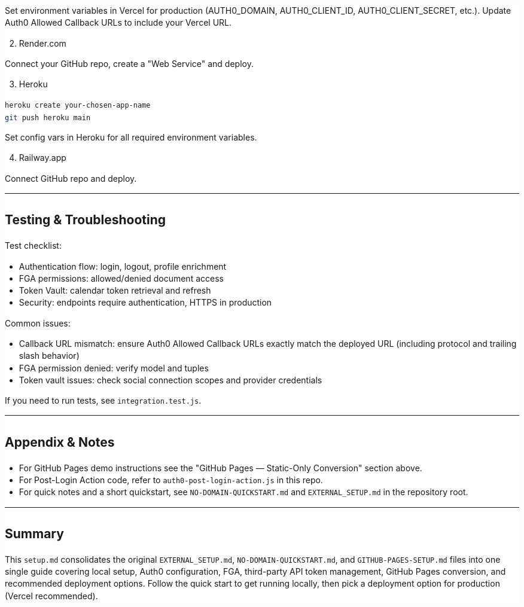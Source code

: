 Set environment variables in Vercel for production (AUTH0_DOMAIN, AUTH0_CLIENT_ID, AUTH0_CLIENT_SECRET, etc.). Update Auth0 Allowed Callback URLs to include your Vercel URL.

2. Render.com

Connect your GitHub repo, create a "Web Service" and deploy.

3. Heroku

```bash
heroku create your-chosen-app-name
git push heroku main
```

Set config vars in Heroku for all required environment variables.

4. Railway.app

Connect GitHub repo and deploy.

---

## Testing & Troubleshooting

Test checklist:

- Authentication flow: login, logout, profile enrichment
- FGA permissions: allowed/denied document access
- Token Vault: calendar token retrieval and refresh
- Security: endpoints require authentication, HTTPS in production

Common issues:

- Callback URL mismatch: ensure Auth0 Allowed Callback URLs exactly match the deployed URL (including protocol and trailing slash behavior)
- FGA permission denied: verify model and tuples
- Token vault issues: check social connection scopes and provider credentials

If you need to run tests, see `integration.test.js`.

---

## Appendix & Notes

- For GitHub Pages demo instructions see the "GitHub Pages — Static-Only Conversion" section above.
- For Post-Login Action code, refer to `auth0-post-login-action.js` in this repo.
- For quick notes and a short quickstart, see `NO-DOMAIN-QUICKSTART.md` and `EXTERNAL_SETUP.md` in the repository root.

---

## Summary

This `setup.md` consolidates the original `EXTERNAL_SETUP.md`, `NO-DOMAIN-QUICKSTART.md`, and `GITHUB-PAGES-SETUP.md` files into one single guide covering local setup, Auth0 configuration, FGA, third-party API token management, GitHub Pages conversion, and recommended deployment options. Follow the quick start to get running locally, then pick a deployment option for production (Vercel recommended).
